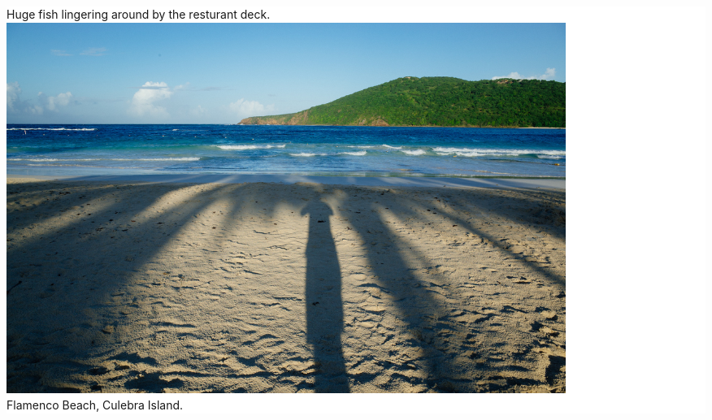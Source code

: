 </div>
Huge fish lingering around by the resturant deck.

<div class="img-parent">
<img src="/images/photography/full/RI030437.jpg" alt="Flamenco Beach, Culebra Island." style="height:80%;width:80%;"/>
</div>
Flamenco Beach, Culebra Island.

<div class="img-parent">